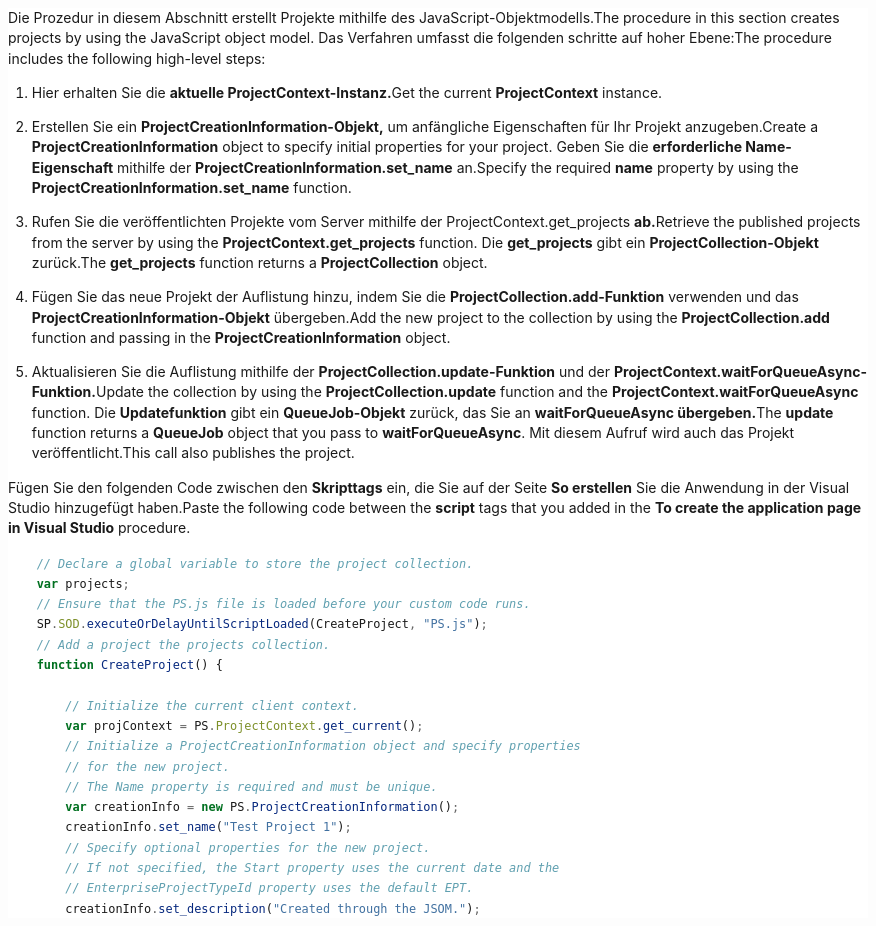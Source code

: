 <span data-ttu-id="116f1-144">Die Prozedur in diesem Abschnitt erstellt Projekte mithilfe des JavaScript-Objektmodells.</span><span class="sxs-lookup"><span data-stu-id="116f1-144">The procedure in this section creates projects by using the JavaScript object model.</span></span> <span data-ttu-id="116f1-145">Das Verfahren umfasst die folgenden schritte auf hoher Ebene:</span><span class="sxs-lookup"><span data-stu-id="116f1-145">The procedure includes the following high-level steps:</span></span>
  
1. <span data-ttu-id="116f1-146">Hier erhalten Sie die **aktuelle ProjectContext-Instanz.**</span><span class="sxs-lookup"><span data-stu-id="116f1-146">Get the current **ProjectContext** instance.</span></span> 
    
2. <span data-ttu-id="116f1-147">Erstellen Sie ein **ProjectCreationInformation-Objekt,** um anfängliche Eigenschaften für Ihr Projekt anzugeben.</span><span class="sxs-lookup"><span data-stu-id="116f1-147">Create a **ProjectCreationInformation** object to specify initial properties for your project.</span></span> <span data-ttu-id="116f1-148">Geben Sie die **erforderliche Name-Eigenschaft** mithilfe der **ProjectCreationInformation.set_name** an.</span><span class="sxs-lookup"><span data-stu-id="116f1-148">Specify the required **name** property by using the **ProjectCreationInformation.set_name** function.</span></span> 
    
3. <span data-ttu-id="116f1-149">Rufen Sie die veröffentlichten Projekte vom Server mithilfe der ProjectContext.get_projects **ab.**</span><span class="sxs-lookup"><span data-stu-id="116f1-149">Retrieve the published projects from the server by using the **ProjectContext.get_projects** function.</span></span> <span data-ttu-id="116f1-150">Die **get_projects** gibt ein **ProjectCollection-Objekt** zurück.</span><span class="sxs-lookup"><span data-stu-id="116f1-150">The **get_projects** function returns a **ProjectCollection** object.</span></span> 
    
4. <span data-ttu-id="116f1-151">Fügen Sie das neue Projekt der Auflistung hinzu, indem Sie die **ProjectCollection.add-Funktion** verwenden und das **ProjectCreationInformation-Objekt** übergeben.</span><span class="sxs-lookup"><span data-stu-id="116f1-151">Add the new project to the collection by using the **ProjectCollection.add** function and passing in the **ProjectCreationInformation** object.</span></span> 
    
5. <span data-ttu-id="116f1-152">Aktualisieren Sie die Auflistung mithilfe der **ProjectCollection.update-Funktion** und der **ProjectContext.waitForQueueAsync-Funktion.**</span><span class="sxs-lookup"><span data-stu-id="116f1-152">Update the collection by using the **ProjectCollection.update** function and the **ProjectContext.waitForQueueAsync** function.</span></span> <span data-ttu-id="116f1-153">Die **Updatefunktion** gibt ein **QueueJob-Objekt** zurück, das Sie an **waitForQueueAsync übergeben.**</span><span class="sxs-lookup"><span data-stu-id="116f1-153">The **update** function returns a **QueueJob** object that you pass to **waitForQueueAsync**.</span></span> <span data-ttu-id="116f1-154">Mit diesem Aufruf wird auch das Projekt veröffentlicht.</span><span class="sxs-lookup"><span data-stu-id="116f1-154">This call also publishes the project.</span></span>
    
<span data-ttu-id="116f1-155">Fügen Sie den folgenden Code zwischen den **Skripttags** ein, die Sie auf der Seite **So erstellen** Sie die Anwendung in der Visual Studio hinzugefügt haben.</span><span class="sxs-lookup"><span data-stu-id="116f1-155">Paste the following code between the **script** tags that you added in the **To create the application page in Visual Studio** procedure.</span></span> 
  
```js
    // Declare a global variable to store the project collection.
    var projects;
    // Ensure that the PS.js file is loaded before your custom code runs.
    SP.SOD.executeOrDelayUntilScriptLoaded(CreateProject, "PS.js");
    // Add a project the projects collection.
    function CreateProject() {
        
        // Initialize the current client context.
        var projContext = PS.ProjectContext.get_current();
        // Initialize a ProjectCreationInformation object and specify properties
        // for the new project.
        // The Name property is required and must be unique.
        var creationInfo = new PS.ProjectCreationInformation();
        creationInfo.set_name("Test Project 1");
        // Specify optional properties for the new project.
        // If not specified, the Start property uses the current date and the
        // EnterpriseProjectTypeId property uses the default EPT.
        creationInfo.set_description("Created through the JSOM.");
```